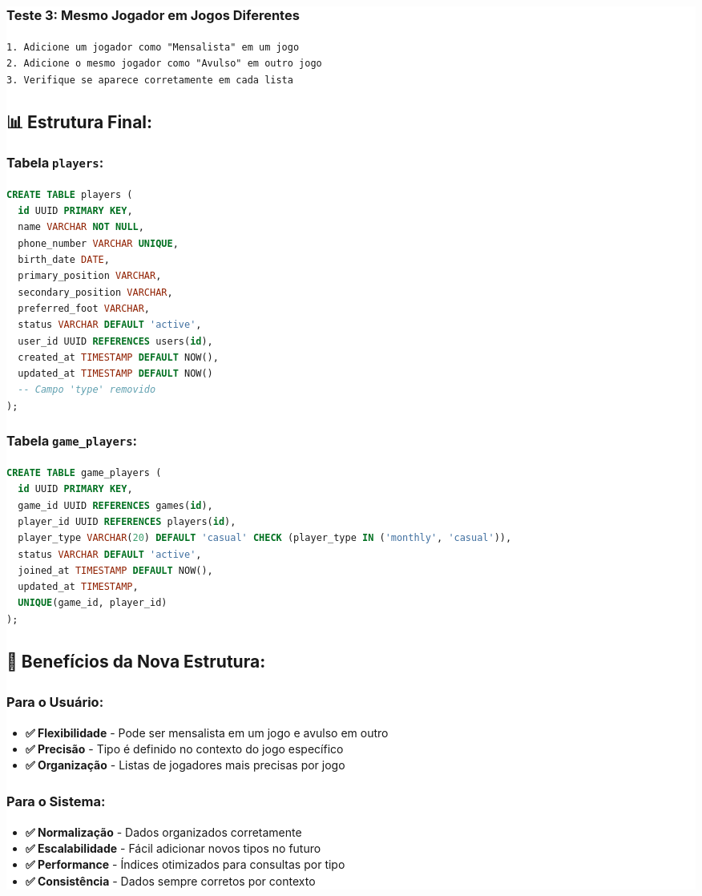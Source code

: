 ### **Teste 3: Mesmo Jogador em Jogos Diferentes**
```
1. Adicione um jogador como "Mensalista" em um jogo
2. Adicione o mesmo jogador como "Avulso" em outro jogo
3. Verifique se aparece corretamente em cada lista
```

## 📊 **Estrutura Final:**

### **Tabela `players`:**
```sql
CREATE TABLE players (
  id UUID PRIMARY KEY,
  name VARCHAR NOT NULL,
  phone_number VARCHAR UNIQUE,
  birth_date DATE,
  primary_position VARCHAR,
  secondary_position VARCHAR,
  preferred_foot VARCHAR,
  status VARCHAR DEFAULT 'active',
  user_id UUID REFERENCES users(id),
  created_at TIMESTAMP DEFAULT NOW(),
  updated_at TIMESTAMP DEFAULT NOW()
  -- Campo 'type' removido
);
```

### **Tabela `game_players`:**
```sql
CREATE TABLE game_players (
  id UUID PRIMARY KEY,
  game_id UUID REFERENCES games(id),
  player_id UUID REFERENCES players(id),
  player_type VARCHAR(20) DEFAULT 'casual' CHECK (player_type IN ('monthly', 'casual')),
  status VARCHAR DEFAULT 'active',
  joined_at TIMESTAMP DEFAULT NOW(),
  updated_at TIMESTAMP,
  UNIQUE(game_id, player_id)
);
```

## 🎉 **Benefícios da Nova Estrutura:**

### **Para o Usuário:**
- **✅ Flexibilidade** - Pode ser mensalista em um jogo e avulso em outro
- **✅ Precisão** - Tipo é definido no contexto do jogo específico
- **✅ Organização** - Listas de jogadores mais precisas por jogo

### **Para o Sistema:**
- **✅ Normalização** - Dados organizados corretamente
- **✅ Escalabilidade** - Fácil adicionar novos tipos no futuro
- **✅ Performance** - Índices otimizados para consultas por tipo
- **✅ Consistência** - Dados sempre corretos por contexto
